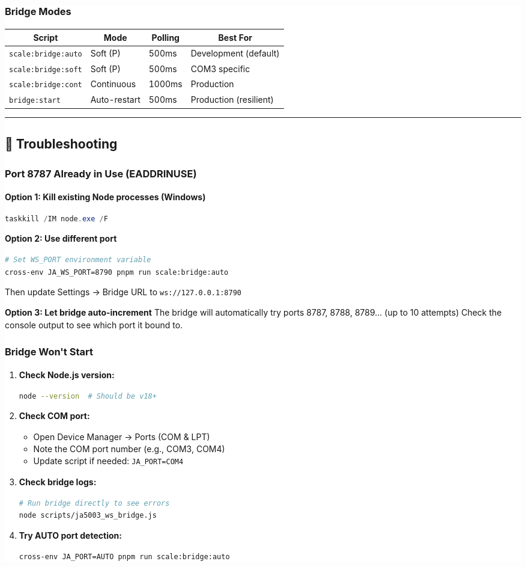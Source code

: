 ### Bridge Modes

| Script | Mode | Polling | Best For |
|--------|------|---------|----------|
| `scale:bridge:auto` | Soft (P) | 500ms | Development (default) |
| `scale:bridge:soft` | Soft (P) | 500ms | COM3 specific |
| `scale:bridge:cont` | Continuous | 1000ms | Production |
| `bridge:start` | Auto-restart | 500ms | Production (resilient) |

---

## 🐛 Troubleshooting

### Port 8787 Already in Use (EADDRINUSE)

**Option 1: Kill existing Node processes (Windows)**
```powershell
taskkill /IM node.exe /F
```

**Option 2: Use different port**
```bash
# Set WS_PORT environment variable
cross-env JA_WS_PORT=8790 pnpm run scale:bridge:auto
```

Then update Settings → Bridge URL to `ws://127.0.0.1:8790`

**Option 3: Let bridge auto-increment**
The bridge will automatically try ports 8787, 8788, 8789... (up to 10 attempts)
Check the console output to see which port it bound to.

### Bridge Won't Start

1. **Check Node.js version:**
   ```bash
   node --version  # Should be v18+
   ```

2. **Check COM port:**
   - Open Device Manager → Ports (COM & LPT)
   - Note the COM port number (e.g., COM3, COM4)
   - Update script if needed: `JA_PORT=COM4`

3. **Check bridge logs:**
   ```bash
   # Run bridge directly to see errors
   node scripts/ja5003_ws_bridge.js
   ```

4. **Try AUTO port detection:**
   ```bash
   cross-env JA_PORT=AUTO pnpm run scale:bridge:auto
   ```
